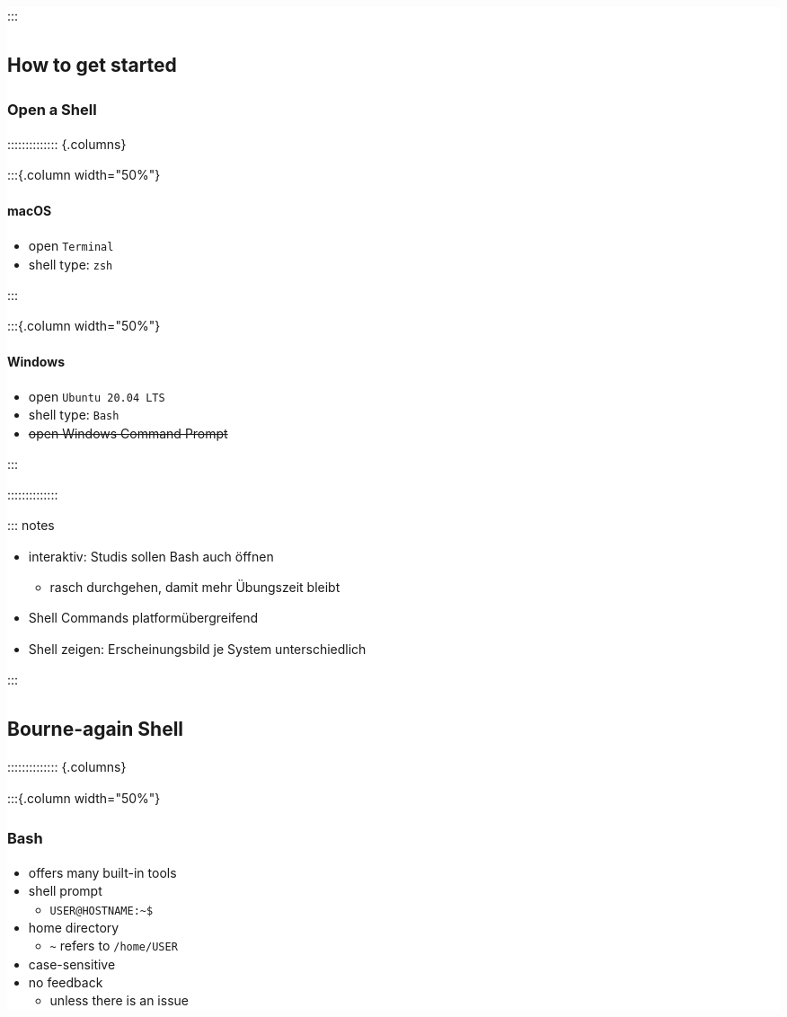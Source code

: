 
:::



## How to get started

### Open a Shell

:::::::::::::: {.columns}

:::{.column width="50%"}

#### macOS

- open `Terminal`
- shell type: `zsh`

:::

:::{.column width="50%"}

#### Windows

- open `Ubuntu 20.04 LTS`
- shell type: `Bash`
- ~~open Windows Command Prompt~~

:::

:::::::::::::: 



::: notes

- interaktiv: Studis sollen Bash auch öffnen
  - rasch durchgehen, damit mehr Übungszeit bleibt

- Shell Commands platformübergreifend
- Shell zeigen: Erscheinungsbild je System unterschiedlich

:::

## Bourne-again Shell

:::::::::::::: {.columns}

:::{.column width="50%"}

### Bash

- offers many built-in tools
- shell prompt
  - `USER@HOSTNAME:~$`
- home directory
  - `~` refers to `/home/USER`
- case-sensitive
- no feedback
  - unless there is an issue
